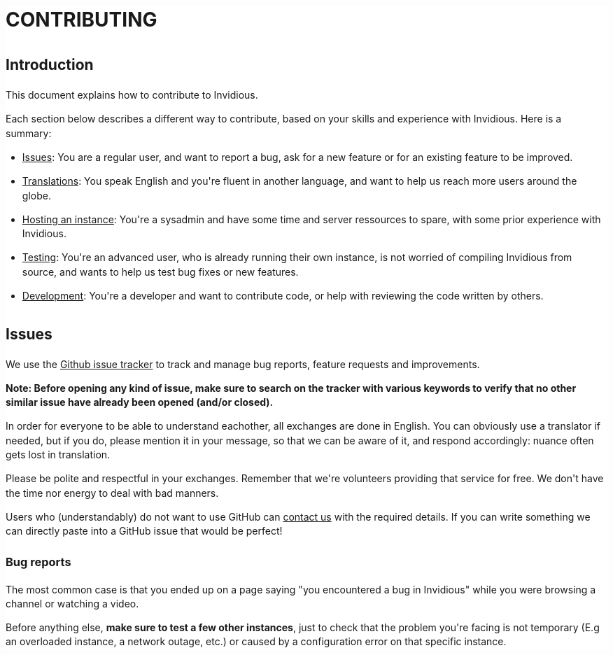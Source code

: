 # CONTRIBUTING

## Introduction

This document explains how to contribute to Invidious.

Each section below describes a different way to contribute, based on your skills and experience
with Invidious. Here is a summary:

* [Issues](#issues): You are a regular user, and want to report a bug, ask for a new feature or for
  an existing feature to be improved.

* [Translations](#translations): You speak English and you're fluent in another language, and want
  to help us reach more users around the globe.

* [Hosting an instance](#hosting-an-instance): You're a sysadmin and have some time and server
  ressources to spare, with some prior experience with Invidious.

* [Testing](#testing): You're an advanced user, who is already running their own instance, is not
  worried of compiling Invidious from source, and wants to help us test bug fixes or new features.

* [Development](#development): You're a developer and want to contribute code, or help with
  reviewing the code written by others.



## Issues

We use the [Github issue tracker](https://github.com/iv-org/invidious/issues) to track and manage
bug reports, feature requests and improvements.

**Note: Before opening any kind of issue, make sure to search on the tracker with various keywords
to verify that no other similar issue have already been opened (and/or closed).**

In order for everyone to be able to understand eachother, all exchanges are done in English.
You can obviously use a translator if needed, but if you do, please mention it in your message, so
that we can be aware of it, and respond accordingly: nuance often gets lost in translation.

Please be polite and respectful in your exchanges. Remember that we're volunteers providing that
service for free. We don't have the time nor energy to deal with bad manners.

Users who (understandably) do not want to use GitHub can [contact us](https://invidious.io/contact/)
with the required details. If you can write something we can directly paste into a GitHub issue that
would be perfect!


### Bug reports

The most common case is that you ended up on a page saying "you encountered a bug in Invidious"
while you were browsing a channel or watching a video.

Before anything else, **make sure to test a few other instances**, just to check that the
problem you're facing is not temporary (E.g an overloaded instance, a network outage, etc.) or
caused by a configuration error on that specific instance.
